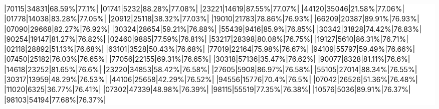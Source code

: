 |70115|34831|68.59%|77.1%|
|01741|5232|88.28%|77.08%|
|23221|14619|87.55%|77.07%|
|44120|35046|21.58%|77.06%|
|01778|14038|83.28%|77.05%|
|20912|25118|38.32%|77.03%|
|19010|21783|78.86%|76.93%|
|66209|20387|89.91%|76.93%|
|07090|29668|82.27%|76.92%|
|30324|28654|59.21%|76.88%|
|55439|9416|85.9%|76.85%|
|30342|31828|74.42%|76.83%|
|90254|19147|81.27%|76.82%|
|02460|9885|77.59%|76.81%|
|53217|28398|80.08%|76.75%|
|19127|5610|86.31%|76.71%|
|02118|28892|51.13%|76.68%|
|63101|3528|50.43%|76.68%|
|77019|22164|75.98%|76.67%|
|94109|55797|59.49%|76.66%|
|07450|25182|76.03%|76.65%|
|77056|22155|69.31%|76.65%|
|30318|57136|35.47%|76.62%|
|90077|8328|81.11%|76.6%|
|14618|23252|81.65%|76.6%|
|23220|34853|58.42%|76.58%|
|27605|5908|86.97%|76.58%|
|55105|27014|88.34%|76.55%|
|30317|13959|48.29%|76.53%|
|44106|25658|42.29%|76.52%|
|94556|15776|70.4%|76.5%|
|07042|26526|51.36%|76.48%|
|11020|6325|36.77%|76.41%|
|07302|47339|48.98%|76.39%|
|98115|55519|77.35%|76.38%|
|10576|5036|89.91%|76.37%|
|98103|54194|77.68%|76.37%|